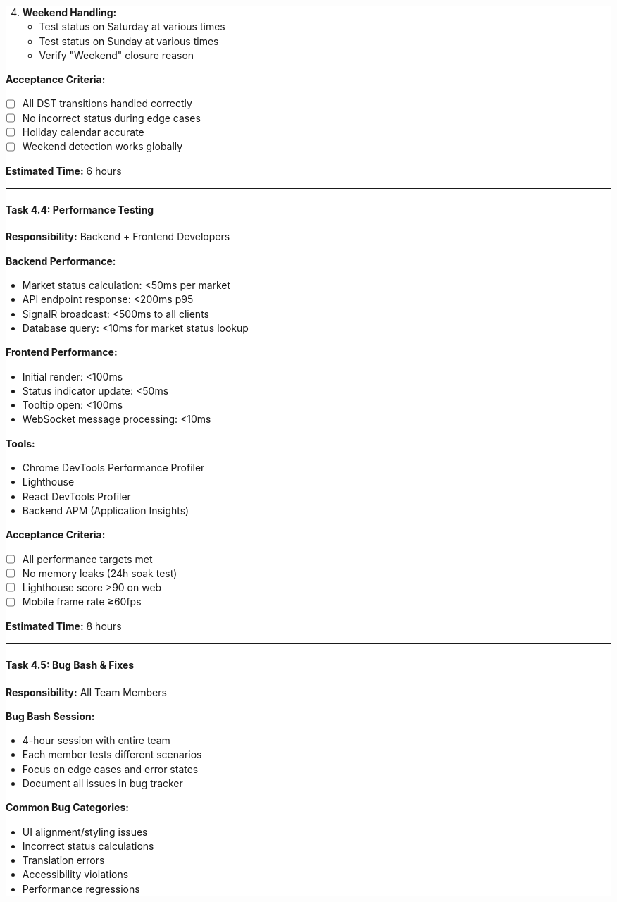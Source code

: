 4. **Weekend Handling:**
   - Test status on Saturday at various times
   - Test status on Sunday at various times
   - Verify "Weekend" closure reason

**Acceptance Criteria:**
- [ ] All DST transitions handled correctly
- [ ] No incorrect status during edge cases
- [ ] Holiday calendar accurate
- [ ] Weekend detection works globally

**Estimated Time:** 6 hours

---

#### Task 4.4: Performance Testing
**Responsibility:** Backend + Frontend Developers

**Backend Performance:**
- Market status calculation: <50ms per market
- API endpoint response: <200ms p95
- SignalR broadcast: <500ms to all clients
- Database query: <10ms for market status lookup

**Frontend Performance:**
- Initial render: <100ms
- Status indicator update: <50ms
- Tooltip open: <100ms
- WebSocket message processing: <10ms

**Tools:**
- Chrome DevTools Performance Profiler
- Lighthouse
- React DevTools Profiler
- Backend APM (Application Insights)

**Acceptance Criteria:**
- [ ] All performance targets met
- [ ] No memory leaks (24h soak test)
- [ ] Lighthouse score >90 on web
- [ ] Mobile frame rate ≥60fps

**Estimated Time:** 8 hours

---

#### Task 4.5: Bug Bash & Fixes
**Responsibility:** All Team Members

**Bug Bash Session:**
- 4-hour session with entire team
- Each member tests different scenarios
- Focus on edge cases and error states
- Document all issues in bug tracker

**Common Bug Categories:**
- UI alignment/styling issues
- Incorrect status calculations
- Translation errors
- Accessibility violations
- Performance regressions
